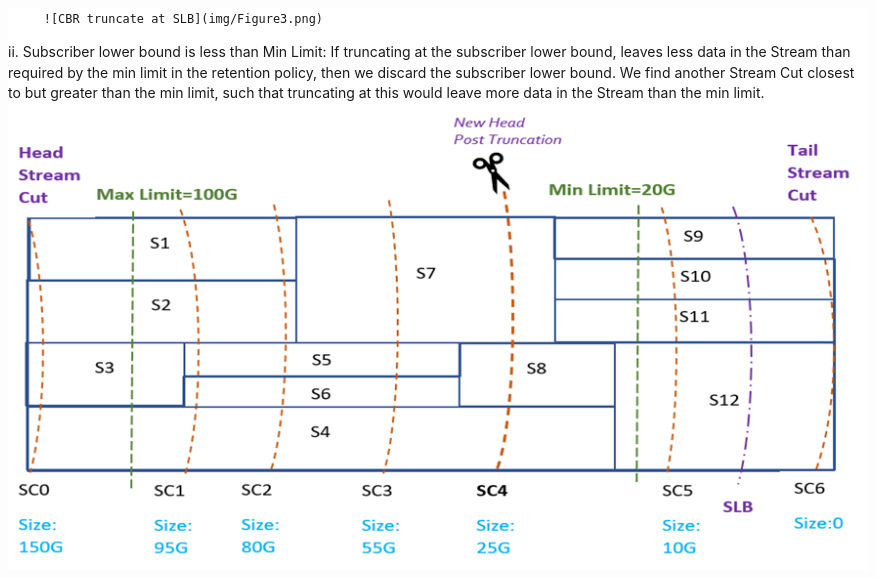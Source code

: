          ![CBR truncate at SLB](img/Figure3.png)
         

   ii. Subscriber lower bound is less than Min Limit: If truncating at the subscriber lower bound, leaves less data in the Stream than required by the min limit in the retention policy, then we discard the subscriber lower bound. We find another Stream Cut closest to but greater than the min limit, such that truncating at this would leave more data in the Stream than the min limit.
         ![CBR truncate Min Limit](img/Figure4.png)  
         